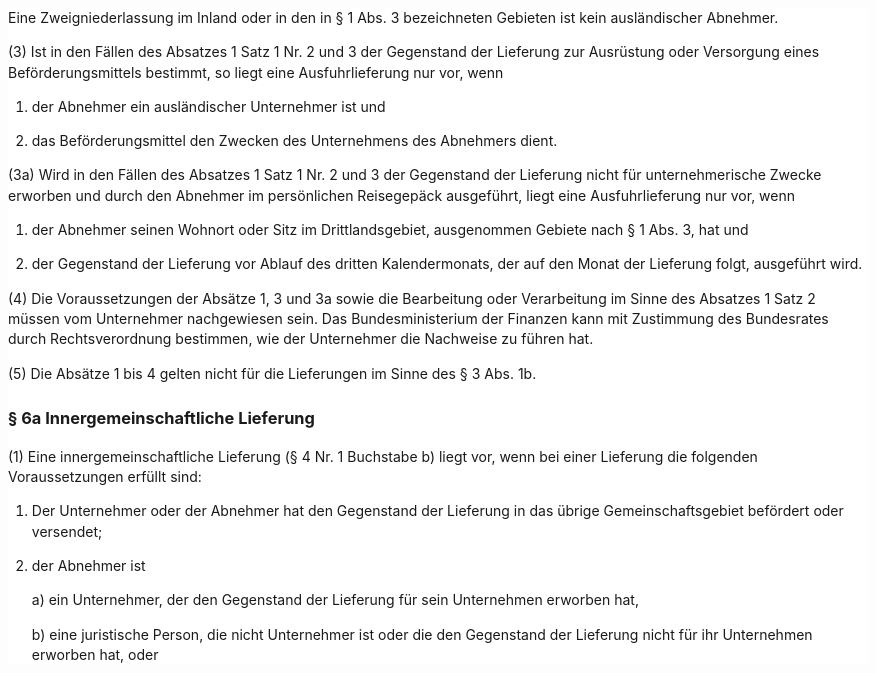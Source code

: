 

Eine Zweigniederlassung im Inland oder in den in § 1 Abs. 3
bezeichneten Gebieten ist kein ausländischer Abnehmer.

(3) Ist in den Fällen des Absatzes 1 Satz 1 Nr. 2 und 3 der Gegenstand
der Lieferung zur Ausrüstung oder Versorgung eines Beförderungsmittels
bestimmt, so liegt eine Ausfuhrlieferung nur vor, wenn

1.  der Abnehmer ein ausländischer Unternehmer ist und


2.  das Beförderungsmittel den Zwecken des Unternehmens des Abnehmers
    dient.




(3a) Wird in den Fällen des Absatzes 1 Satz 1 Nr. 2 und 3 der
Gegenstand der Lieferung nicht für unternehmerische Zwecke erworben
und durch den Abnehmer im persönlichen Reisegepäck ausgeführt, liegt
eine Ausfuhrlieferung nur vor, wenn

1.  der Abnehmer seinen Wohnort oder Sitz im Drittlandsgebiet, ausgenommen
    Gebiete nach § 1 Abs. 3, hat und


2.  der Gegenstand der Lieferung vor Ablauf des dritten Kalendermonats,
    der auf den Monat der Lieferung folgt, ausgeführt wird.




(4) Die Voraussetzungen der Absätze 1, 3 und 3a sowie die Bearbeitung
oder Verarbeitung im Sinne des Absatzes 1 Satz 2 müssen vom
Unternehmer nachgewiesen sein. Das Bundesministerium der Finanzen kann
mit Zustimmung des Bundesrates durch Rechtsverordnung bestimmen, wie
der Unternehmer die Nachweise zu führen hat.

(5) Die Absätze 1 bis 4 gelten nicht für die Lieferungen im Sinne des
§ 3 Abs. 1b.


### § 6a Innergemeinschaftliche Lieferung

(1) Eine innergemeinschaftliche Lieferung (§ 4 Nr. 1 Buchstabe b)
liegt vor, wenn bei einer Lieferung die folgenden Voraussetzungen
erfüllt sind:

1.  Der Unternehmer oder der Abnehmer hat den Gegenstand der Lieferung in
    das übrige Gemeinschaftsgebiet befördert oder versendet;


2.  der Abnehmer ist

    a)  ein Unternehmer, der den Gegenstand der Lieferung für sein Unternehmen
        erworben hat,


    b)  eine juristische Person, die nicht Unternehmer ist oder die den
        Gegenstand der Lieferung nicht für ihr Unternehmen erworben hat, oder

